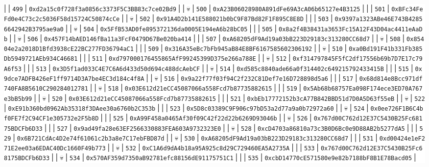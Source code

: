 |  | `499` | `0xd2a15c0f728f3a0856c3373F5C3BB83c7ce02Bd9` |
| 💀 | `500` | `0xA23B06028980A891dFe69A3cA06b65127e4B3125` |
|  | `501` | `0xBFc34FeFd0e4C73c2c5036F58d15724C50874cCe` |
| 💀 | `502` | `0x91A4D2b141E588021b0bC9F87Bd82F1F895C8E8D` |
|  | `503` | `0x9397a1323ABe46E743B42856642942B3795ae9a0` |
| 💀 | `504` | `0x5FfB53AD0fe895372136da0005E194eA6b28bC05` |
|  | `505` | `0x8a2f4B38431a3653Fc15A12F43D04ac4411eAaDb` |
| 💀 | `506` | `0x457F14bAED146fBa11a3FcF0479D67Be020ba414` |
|  | `507` | `0xA68205dF9Ad19a03bB223D29183c313280CC68d7` |
| 💀 | `508` | `0x85404e2a2018D1Bfd3938cE22BC277FD36794aC1` |
|  | `509` | `0x316A35eBc7bFb945aB84E8BF6167585602306192` |
| 💀 | `510` | `0xa0Bd191F41b331Fb385Db5949721AEb934C46681` |
|  | `511` | `0xd797000176455865AfF99245399D375e266a788E` |
| 💀 | `512` | `0xf314797845F5fC2df17556b69b7D7E17c79A6f53` |
|  | `513` | `0x3D5f1ad033C4E7C6A6d433d50d694c488dcAebCF` |
| 💀 | `514` | `0xd585c8840ade66a0f314402c649215792433415B` |
|  | `515` | `0x9dce7ADFB426eF1ff9714D3A7be4EC3d184c4f8A` |
| 💀 | `516` | `0x9a22f77f03f94C2f232C81Def7e16D728898d5a6` |
|  | `517` | `0x68d814e8Bcc971df740FA8B5610C290284012781` |
| 💀 | `518` | `0x03E612d21eCC45087066a558Fcd7b87735882615` |
|  | `519` | `0x5Ab68b68757Ea098F174ece3ED70A767e3bB5b99` |
| 💀 | `520` | `0x03E612d21eCC45087066a558Fcd7b87735882615` |
|  | `521` | `0xbEb17772152b3cA77B842BBD51d7D0A5D63f55eB` |
| 💀 | `522` | `0xE91b360bd0962Ab35318f3DAee30a6760b2C353b` |
|  | `523` | `0x5D8c03389C9F906c97bD53a2d77a9a0b72972a60` |
| 💀 | `524` | `0x0ee726F1B6C4bf0FE7f2C94CF1e305732e2F5b8D` |
|  | `525` | `0xA99F458a0465Af30f09C42f22d22b6269D93046b` |
| 💀 | `526` | `0x767d00C762d12E37C5430B25Fc68175BDCFb6D33` |
|  | `527` | `0x9ad49fa28e63EF2566330883FEA603A9732323E0` |
| 💀 | `528` | `0xcD4703a86810a73c3B0D6Bc0e9D88AB2b5277dA5` |
|  | `529` | `0x6B721CdAc4D2e74f61061c2b3a8e7C17ebFBD87d` |
| 💀 | `530` | `0xA68205dF9Ad19a03bB223D29183c313280CC68d7` |
|  | `531` | `0xd00424e1eF271E2ee03a6EDAC40Dc1660F49b773` |
| 💀 | `532` | `0xC1A6d9dA4b18a95A925c8d29C729460EA5A2735A` |
|  | `533` | `0x767d00C762d12E37C5430B25Fc68175BDCFb6D33` |
| 💀 | `534` | `0x570AF359d7350aB92781efc88156dE91175751C1` |
|  | `535` | `0xcbD14770cE571580e9e82b7188bF8B1E78Bacd05` |